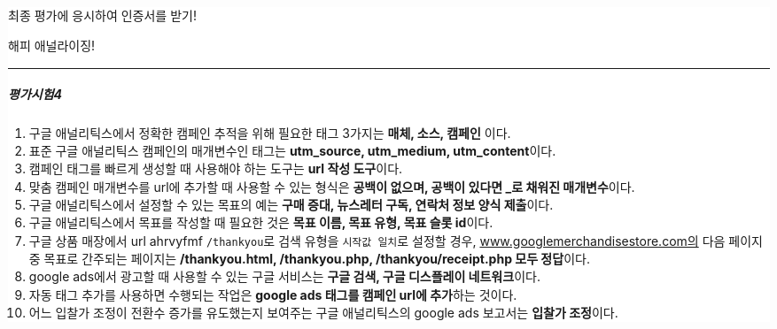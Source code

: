 최종 평가에 응시하여 인증서를 받기!

해피 애널라이징!  

---

##### 평가시험4

1. 구글 애널리틱스에서 정확한 캠페인 추적을 위해 필요한 태그 3가지는 **매체, 소스, 캠페인** 이다. 
2. 표준 구글 애널리틱스 캠페인의 매개변수인 태그는 **utm_source, utm_medium, utm_content**이다.
3. 캠페인 태그를 빠르게 생성할 때 사용해야 하는 도구는 **url 작성 도구**이다.
4. 맞춤 캠페인 매개변수를 url에 추가할 때 사용할 수 있는 형식은 **공백이 없으며, 공백이 있다면 _로 채워진 매개변수**이다.
5. 구글 애널리틱스에서 설정할 수 있는 목표의 예는 **구매 증대, 뉴스레터 구독, 연락처 정보 양식 제출**이다.
6. 구글 애널리틱스에서 목표를 작성할 때 필요한 것은 **목표 이름, 목표 유형, 목표 슬롯 id**이다.
7. 구글 상품 매장에서 url ahrvyfmf `/thankyou`로 검색 유형을 `시작값 일치`로 설정할 경우, www.googlemerchandisestore.com의 다음 페이지 중 목표로 간주되는 페이지는 **/thankyou.html, /thankyou.php, /thankyou/receipt.php 모두 정답**이다.
8. google ads에서 광고할 때 사용할 수 있는 구글 서비스는 **구글 검색, 구글 디스플레이 네트워크**이다. 
9. 자동 태그 추가를 사용하면 수행되는 작업은 **google ads 태그를 캠페인 url에 추가**하는 것이다.
10. 어느 입찰가 조정이 전환수 증가를 유도했는지 보여주는 구글 애널리틱스의 google ads 보고서는 **입찰가 조정**이다. 

